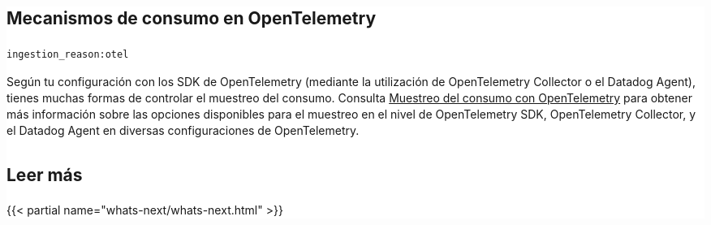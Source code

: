 ## Mecanismos de consumo en OpenTelemetry
`ingestion_reason:otel`

Según tu configuración con los SDK de OpenTelemetry (mediante la utilización de OpenTelemetry Collector o el Datadog Agent), tienes muchas formas de controlar el muestreo del consumo. Consulta [Muestreo del consumo con OpenTelemetry][22] para obtener más información sobre las opciones disponibles para el muestreo en el nivel de OpenTelemetry SDK, OpenTelemetry Collector, y el Datadog Agent en diversas configuraciones de OpenTelemetry.

## Leer más

{{< partial name="whats-next/whats-next.html" >}}

[1]: /es/tracing/trace_collection/dd_libraries/
[2]: /es/tracing/trace_pipeline/metrics/
[3]: https://app.datadoghq.com/dash/integration/apm_ingestion_reasons
[4]: /es/tracing/glossary/#trace-root-span
[5]: /es/tracing/trace_pipeline/ingestion_controls/
[6]: /es/tracing/trace_pipeline/generate_metrics/
[7]: /es/real_user_monitoring/platform/connect_rum_and_traces/
[8]: https://github.com/DataDog/browser-sdk/releases/tag/v4.30.0
[9]: https://github.com/DataDog/dd-sdk-ios/releases/tag/1.11.0
[10]: https://github.com/DataDog/dd-sdk-android/releases/tag/1.13.0
[11]: https://github.com/DataDog/dd-sdk-flutter/releases/tag/datadog_flutter_plugin%2Fv1.0.0
[12]: https://github.com/DataDog/dd-sdk-reactnative/releases/tag/1.0.0
[13]: /es/synthetics/apm/
[14]: /es/serverless/distributed_tracing/
[15]: /es/security/application_security/
[16]: https://github.com/DataDog/dd-sdk-ios/releases/tag/1.13.0
[17]: https://github.com/DataDog/dd-sdk-android/releases/tag/1.15.0
[18]: https://github.com/DataDog/dd-sdk-reactnative/releases/tag/1.2.0
[19]: https://github.com/DataDog/datadog-agent/releases/tag/7.40.0
[20]: https://github.com/DataDog/datadog-agent/releases/tag/7.42.0
[21]: /es/agent/remote_config/#enabling-remote-configuration
[22]: /es/opentelemetry/guide/ingestion_sampling_with_opentelemetry
[23]: /es/agent/remote_config/

[1]: /es/tracing/guide/resource_based_sampling
[2]: /es/tracing/trace_collection/dd_libraries/java
[3]: https://github.com/DataDog/dd-trace-java/releases/tag/v1.26.0
[1]: https://github.com/DataDog/dd-trace-py/releases/tag/v2.8.0
[2]: /es/tracing/trace_collection/dd_libraries/python
[1]: /es/tracing/trace_collection/dd_libraries/ruby#sampling
[1]: /es/tracing/trace_collection/dd_libraries/go
[2]: https://github.com/DataDog/dd-trace-go/releases/tag/v1.60.0
[3]: /es/tracing/guide/resource_based_sampling
[1]: /es/tracing/trace_collection/dd_libraries/nodejs
[1]: /es/tracing/trace_collection/dd_libraries/php
[1]: https://github.com/DataDog/dd-trace-cpp/releases/tag/v0.1.0
[2]: /es/tracing/trace_collection/proxy_setup
[1]: /es/tracing/trace_collection/automatic_instrumentation/dd_libraries/dotnet-core
[2]: /es/tracing/trace_collection/automatic_instrumentation/dd_libraries/dotnet-core?tab=registryeditor#configuring-process-environment-variables
[1]: https://github.com/DataDog/dd-trace-java/releases/tag/v1.7.0
[2]: /es/tracing/trace_collection/dd_libraries/java
[1]: https://github.com/DataDog/dd-trace-py/releases/tag/v1.4.0
[2]: /es/tracing/trace_collection/dd_libraries/python
[1]: https://github.com/DataDog/dd-trace-rb/releases/tag/v1.5.0
[2]: /es/tracing/trace_collection/dd_libraries/ruby#sampling
[1]: https://github.com/DataDog/dd-trace-go/releases/tag/v1.41.0
[2]: /es/tracing/trace_collection/dd_libraries/go
[3]: https://github.com/DataDog/dd-trace-go/releases/tag/v1.60.0
[1]: /es/tracing/trace_collection/dd_libraries/nodejs
[1]: https://github.com/DataDog/dd-trace-php/releases/tag/0.77.0
[2]: /es/tracing/trace_collection/dd_libraries/php
[1]: https://github.com/DataDog/dd-trace-cpp/releases/tag/v0.1.0
[1]: https://github.com/DataDog/dd-trace-dotnet/releases/tag/v2.18.0
[2]: /es/tracing/trace_collection/dd_libraries/dotnet-core